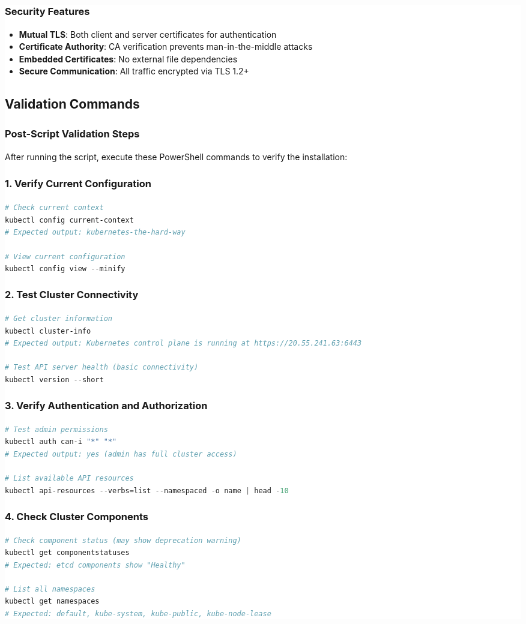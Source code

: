 ### Security Features
- **Mutual TLS**: Both client and server certificates for authentication
- **Certificate Authority**: CA verification prevents man-in-the-middle attacks
- **Embedded Certificates**: No external file dependencies
- **Secure Communication**: All traffic encrypted via TLS 1.2+

## Validation Commands

### Post-Script Validation Steps
After running the script, execute these PowerShell commands to verify the installation:

### 1. Verify Current Configuration
```powershell
# Check current context
kubectl config current-context
# Expected output: kubernetes-the-hard-way

# View current configuration
kubectl config view --minify
```

### 2. Test Cluster Connectivity
```powershell
# Get cluster information
kubectl cluster-info
# Expected output: Kubernetes control plane is running at https://20.55.241.63:6443

# Test API server health (basic connectivity)
kubectl version --short
```

### 3. Verify Authentication and Authorization
```powershell
# Test admin permissions
kubectl auth can-i "*" "*"
# Expected output: yes (admin has full cluster access)

# List available API resources
kubectl api-resources --verbs=list --namespaced -o name | head -10
```

### 4. Check Cluster Components
```powershell
# Check component status (may show deprecation warning)
kubectl get componentstatuses
# Expected: etcd components show "Healthy"

# List all namespaces
kubectl get namespaces
# Expected: default, kube-system, kube-public, kube-node-lease
```
